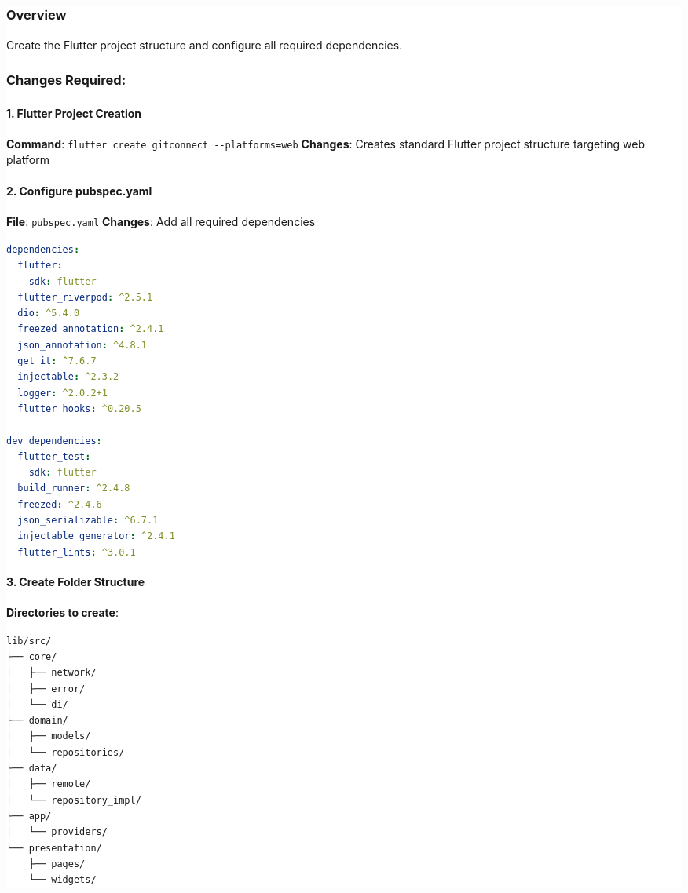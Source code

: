 ### Overview
Create the Flutter project structure and configure all required dependencies.

### Changes Required:

#### 1. Flutter Project Creation
**Command**: `flutter create gitconnect --platforms=web`
**Changes**: Creates standard Flutter project structure targeting web platform

#### 2. Configure pubspec.yaml
**File**: `pubspec.yaml`
**Changes**: Add all required dependencies

```yaml
dependencies:
  flutter:
    sdk: flutter
  flutter_riverpod: ^2.5.1
  dio: ^5.4.0
  freezed_annotation: ^2.4.1
  json_annotation: ^4.8.1
  get_it: ^7.6.7
  injectable: ^2.3.2
  logger: ^2.0.2+1
  flutter_hooks: ^0.20.5

dev_dependencies:
  flutter_test:
    sdk: flutter
  build_runner: ^2.4.8
  freezed: ^2.4.6
  json_serializable: ^6.7.1
  injectable_generator: ^2.4.1
  flutter_lints: ^3.0.1
```

#### 3. Create Folder Structure
**Directories to create**:
```
lib/src/
├── core/
│   ├── network/
│   ├── error/
│   └── di/
├── domain/
│   ├── models/
│   └── repositories/
├── data/
│   ├── remote/
│   └── repository_impl/
├── app/
│   └── providers/
└── presentation/
    ├── pages/
    └── widgets/
```

